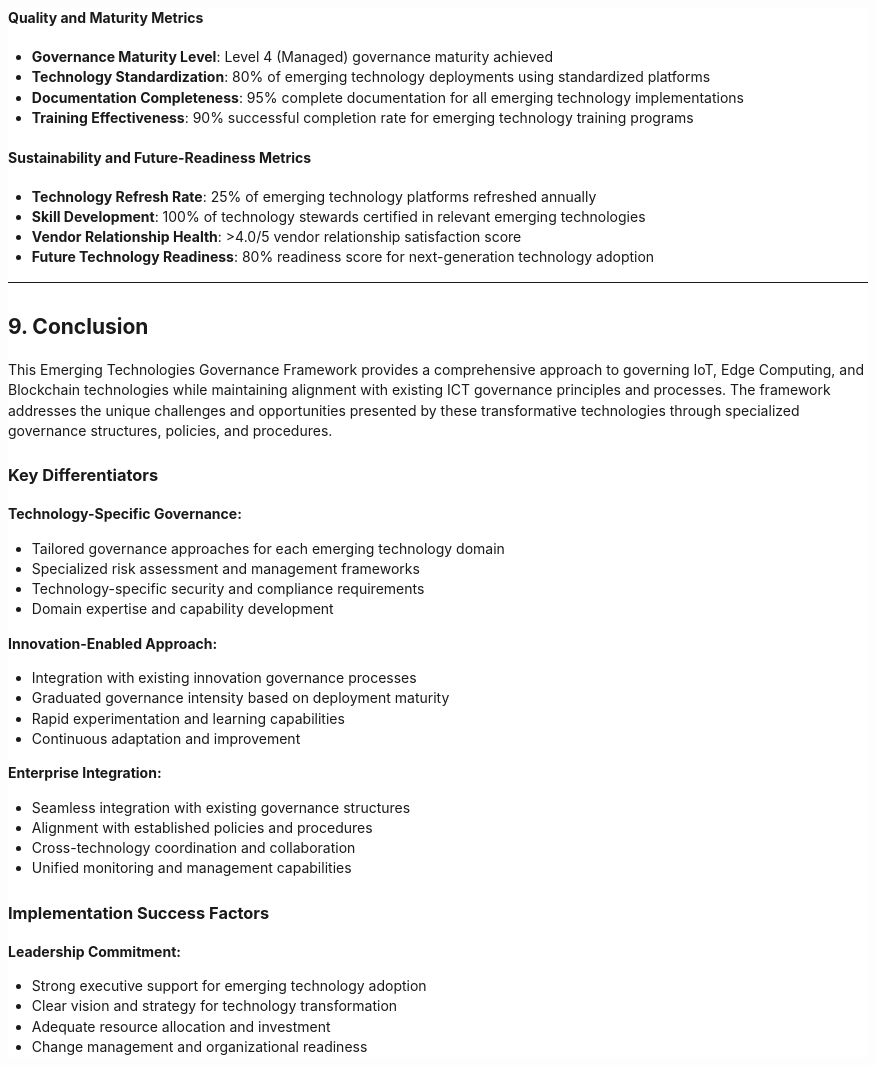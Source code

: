 #### Quality and Maturity Metrics
- **Governance Maturity Level**: Level 4 (Managed) governance maturity achieved
- **Technology Standardization**: 80% of emerging technology deployments using standardized platforms
- **Documentation Completeness**: 95% complete documentation for all emerging technology implementations
- **Training Effectiveness**: 90% successful completion rate for emerging technology training programs

#### Sustainability and Future-Readiness Metrics
- **Technology Refresh Rate**: 25% of emerging technology platforms refreshed annually
- **Skill Development**: 100% of technology stewards certified in relevant emerging technologies
- **Vendor Relationship Health**: >4.0/5 vendor relationship satisfaction score
- **Future Technology Readiness**: 80% readiness score for next-generation technology adoption

---

## 9. Conclusion

This Emerging Technologies Governance Framework provides a comprehensive approach to governing IoT, Edge Computing, and Blockchain technologies while maintaining alignment with existing ICT governance principles and processes. The framework addresses the unique challenges and opportunities presented by these transformative technologies through specialized governance structures, policies, and procedures.

### Key Differentiators

**Technology-Specific Governance:**
- Tailored governance approaches for each emerging technology domain
- Specialized risk assessment and management frameworks
- Technology-specific security and compliance requirements
- Domain expertise and capability development

**Innovation-Enabled Approach:**
- Integration with existing innovation governance processes
- Graduated governance intensity based on deployment maturity
- Rapid experimentation and learning capabilities
- Continuous adaptation and improvement

**Enterprise Integration:**
- Seamless integration with existing governance structures
- Alignment with established policies and procedures
- Cross-technology coordination and collaboration
- Unified monitoring and management capabilities

### Implementation Success Factors

**Leadership Commitment:**
- Strong executive support for emerging technology adoption
- Clear vision and strategy for technology transformation
- Adequate resource allocation and investment
- Change management and organizational readiness

